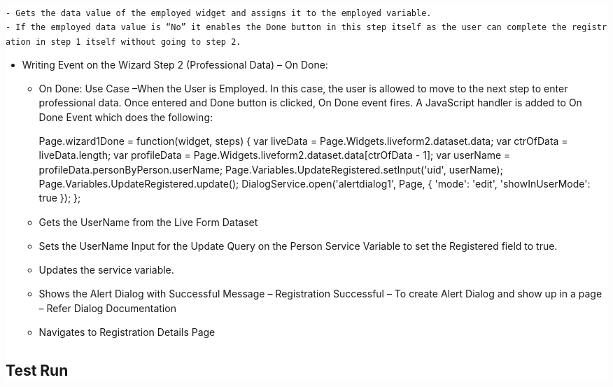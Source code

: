     - Gets the data value of the employed widget and assigns it to the employed variable.
    - If the employed data value is “No” it enables the Done button in this step itself as the user can complete the registration in step 1 itself without going to step 2.
- Writing Event on the Wizard Step 2 (Professional Data) – On Done:
    - On Done: Use Case –When the User is Employed. In this case, the user is allowed to move to the next step to enter professional data. Once entered and Done button is clicked, On Done event fires. A JavaScript handler is added to On Done Event which does the following:
        
        Page.wizard1Done = function(widget, steps) {
        var liveData = Page.Widgets.liveform2.dataset.data;
        var ctrOfData = liveData.length;
        var profileData = Page.Widgets.liveform2.dataset.data\[ctrOfData -
        1\];
        var userName = profileData.personByPerson.userName;
        Page.Variables.UpdateRegistered.setInput('uid', userName);
        Page.Variables.UpdateRegistered.update();
        DialogService.open('alertdialog1', Page, {
        'mode': 'edit',
        'showInUserMode': true
        });
        };
        
    - Gets the UserName from the Live Form Dataset
    - Sets the UserName Input for the Update Query on the Person Service Variable to set the Registered field to true.
    - Updates the service variable.
    - Shows the Alert Dialog with Successful Message – Registration Successful – To create Alert Dialog and show up in a page – Refer Dialog Documentation
    - Navigates to Registration Details Page

## Test Run
